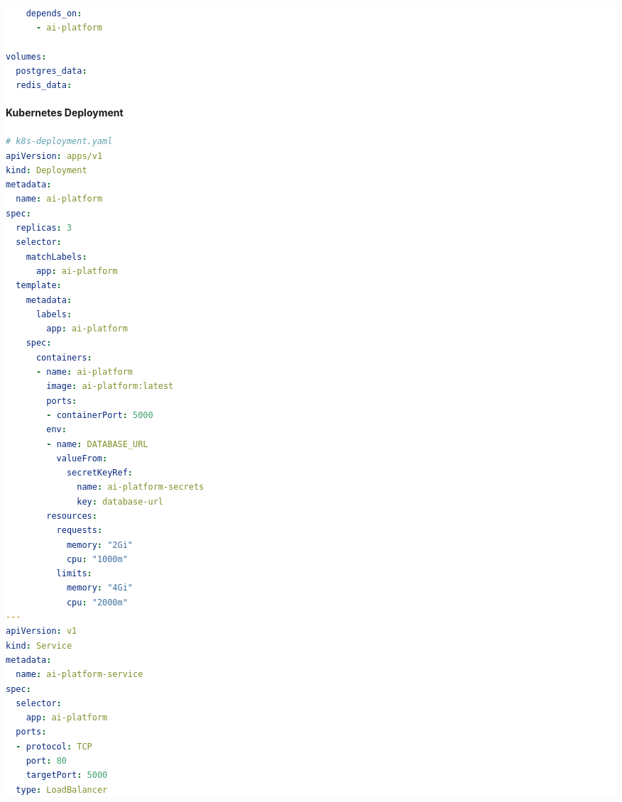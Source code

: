 ```yaml
    depends_on:
      - ai-platform

volumes:
  postgres_data:
  redis_data:
```

#### Kubernetes Deployment
```yaml
# k8s-deployment.yaml
apiVersion: apps/v1
kind: Deployment
metadata:
  name: ai-platform
spec:
  replicas: 3
  selector:
    matchLabels:
      app: ai-platform
  template:
    metadata:
      labels:
        app: ai-platform
    spec:
      containers:
      - name: ai-platform
        image: ai-platform:latest
        ports:
        - containerPort: 5000
        env:
        - name: DATABASE_URL
          valueFrom:
            secretKeyRef:
              name: ai-platform-secrets
              key: database-url
        resources:
          requests:
            memory: "2Gi"
            cpu: "1000m"
          limits:
            memory: "4Gi"
            cpu: "2000m"
---
apiVersion: v1
kind: Service
metadata:
  name: ai-platform-service
spec:
  selector:
    app: ai-platform
  ports:
  - protocol: TCP
    port: 80
    targetPort: 5000
  type: LoadBalancer
```
